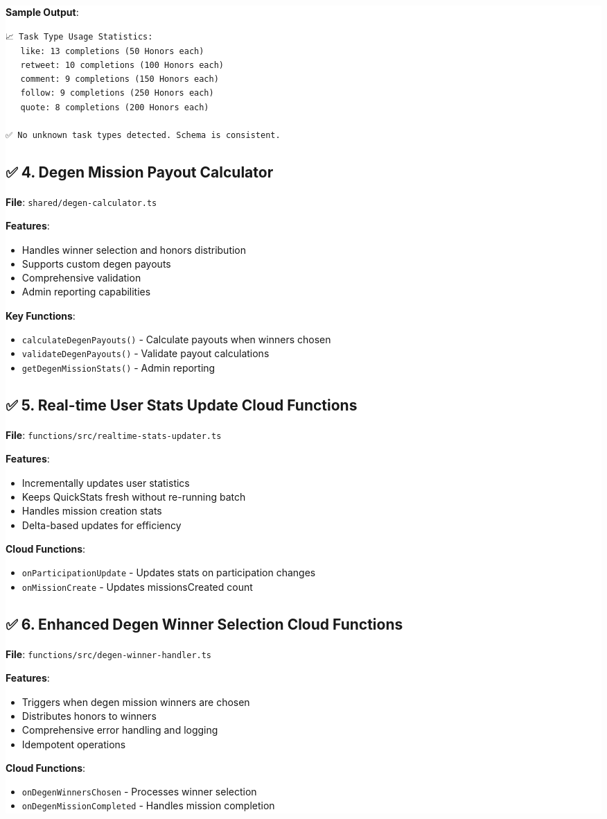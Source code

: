 **Sample Output**:
```
📈 Task Type Usage Statistics:
   like: 13 completions (50 Honors each)
   retweet: 10 completions (100 Honors each)
   comment: 9 completions (150 Honors each)
   follow: 9 completions (250 Honors each)
   quote: 8 completions (200 Honors each)

✅ No unknown task types detected. Schema is consistent.
```

## ✅ **4. Degen Mission Payout Calculator**

**File**: `shared/degen-calculator.ts`

**Features**:
- Handles winner selection and honors distribution
- Supports custom degen payouts
- Comprehensive validation
- Admin reporting capabilities

**Key Functions**:
- `calculateDegenPayouts()` - Calculate payouts when winners chosen
- `validateDegenPayouts()` - Validate payout calculations
- `getDegenMissionStats()` - Admin reporting

## ✅ **5. Real-time User Stats Update Cloud Functions**

**File**: `functions/src/realtime-stats-updater.ts`

**Features**:
- Incrementally updates user statistics
- Keeps QuickStats fresh without re-running batch
- Handles mission creation stats
- Delta-based updates for efficiency

**Cloud Functions**:
- `onParticipationUpdate` - Updates stats on participation changes
- `onMissionCreate` - Updates missionsCreated count

## ✅ **6. Enhanced Degen Winner Selection Cloud Functions**

**File**: `functions/src/degen-winner-handler.ts`

**Features**:
- Triggers when degen mission winners are chosen
- Distributes honors to winners
- Comprehensive error handling and logging
- Idempotent operations

**Cloud Functions**:
- `onDegenWinnersChosen` - Processes winner selection
- `onDegenMissionCompleted` - Handles mission completion
